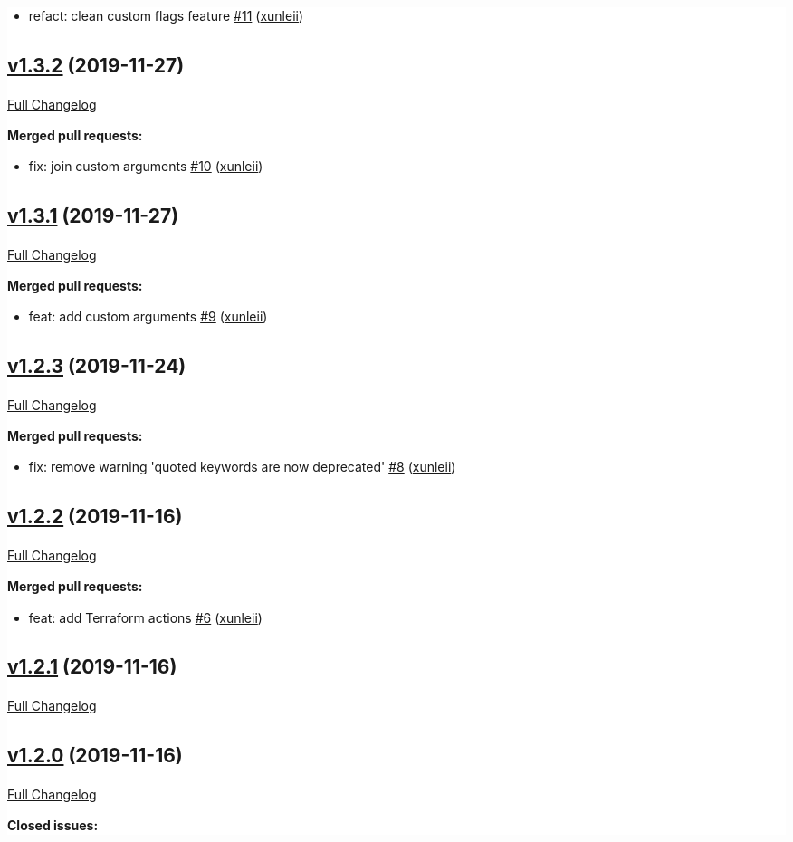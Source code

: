 - refact: clean custom flags feature [\#11](https://github.com/xunleii/terraform-module-k3s/pull/11) ([xunleii](https://github.com/xunleii))

## [v1.3.2](https://github.com/xunleii/terraform-module-k3s/tree/v1.3.2) (2019-11-27)

[Full Changelog](https://github.com/xunleii/terraform-module-k3s/compare/v1.3.1...v1.3.2)

**Merged pull requests:**

- fix: join custom arguments [\#10](https://github.com/xunleii/terraform-module-k3s/pull/10) ([xunleii](https://github.com/xunleii))

## [v1.3.1](https://github.com/xunleii/terraform-module-k3s/tree/v1.3.1) (2019-11-27)

[Full Changelog](https://github.com/xunleii/terraform-module-k3s/compare/v1.2.3...v1.3.1)

**Merged pull requests:**

- feat: add custom arguments [\#9](https://github.com/xunleii/terraform-module-k3s/pull/9) ([xunleii](https://github.com/xunleii))

## [v1.2.3](https://github.com/xunleii/terraform-module-k3s/tree/v1.2.3) (2019-11-24)

[Full Changelog](https://github.com/xunleii/terraform-module-k3s/compare/v1.2.2...v1.2.3)

**Merged pull requests:**

- fix: remove warning 'quoted keywords are now deprecated' [\#8](https://github.com/xunleii/terraform-module-k3s/pull/8) ([xunleii](https://github.com/xunleii))

## [v1.2.2](https://github.com/xunleii/terraform-module-k3s/tree/v1.2.2) (2019-11-16)

[Full Changelog](https://github.com/xunleii/terraform-module-k3s/compare/v1.2.1...v1.2.2)

**Merged pull requests:**

- feat: add Terraform actions [\#6](https://github.com/xunleii/terraform-module-k3s/pull/6) ([xunleii](https://github.com/xunleii))

## [v1.2.1](https://github.com/xunleii/terraform-module-k3s/tree/v1.2.1) (2019-11-16)

[Full Changelog](https://github.com/xunleii/terraform-module-k3s/compare/v1.2.0...v1.2.1)

## [v1.2.0](https://github.com/xunleii/terraform-module-k3s/tree/v1.2.0) (2019-11-16)

[Full Changelog](https://github.com/xunleii/terraform-module-k3s/compare/v1.1.0...v1.2.0)

**Closed issues:**
